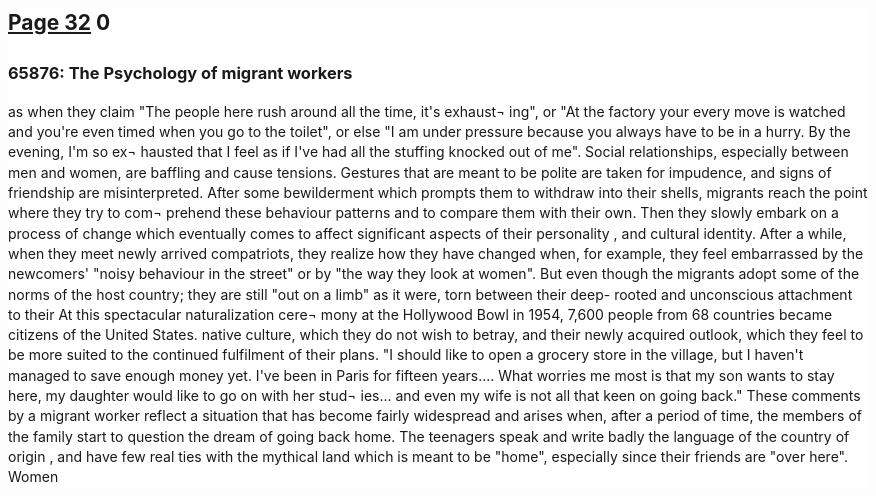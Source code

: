 ## [Page 32](066617engo.pdf#page=32) 0

### 65876: The Psychology of migrant workers

as when they claim "The people
here rush around all the time, it's exhaust¬
ing", or "At the factory your every move
is watched and you're even timed when
you go to the toilet", or else "I am under
pressure because you always have to be
in a hurry. By the evening, I'm so ex¬
hausted that I feel as if I've had all the
stuffing knocked out of me".
Social relationships, especially between
men and women, are baffling and cause
tensions. Gestures that are meant to be
polite are taken for impudence, and signs
of friendship are misinterpreted. After
some bewilderment which prompts them
to withdraw into their shells, migrants
reach the point where they try to com¬
prehend these behaviour patterns and to
compare them with their own. Then they
slowly embark on a process of change
which eventually comes to affect significant
aspects of their personality , and cultural
identity.
After a while, when they meet newly
arrived compatriots, they realize how they
have changed when, for example, they feel
embarrassed by the newcomers' "noisy
behaviour in the street" or by "the way
they look at women". But even though
the migrants adopt some of the norms of
the host country; they are still "out on a
limb" as it were, torn between their deep-
rooted and unconscious attachment to their
At this spectacular naturalization cere¬
mony at the Hollywood Bowl in 1954,
7,600 people from 68 countries became
citizens of the United States.
native culture, which they do not wish to
betray, and their newly acquired outlook,
which they feel to be more suited to the
continued fulfilment of their plans.
"I should like to open a grocery store
in the village, but I haven't managed to
save enough money yet. I've been in Paris
for fifteen years.... What worries me most
is that my son wants to stay here, my
daughter would like to go on with her stud¬
ies... and even my wife is not all that keen
on going back." These comments by a
migrant worker reflect a situation that has
become fairly widespread and arises when,
after a period of time, the members of the
family start to question the dream of going
back home.
The teenagers speak and write badly the
language of the country of origin , and have
few real ties with the mythical land which
is meant to be "home", especially since
their friends are "over here". Women